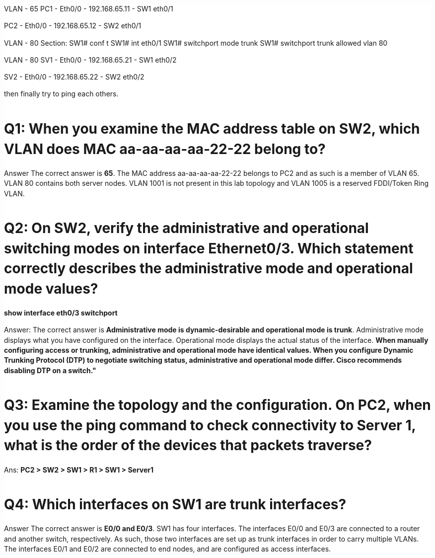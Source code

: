    VLAN - 65
   PC1 - Eth0/0 - 192.168.65.11 - SW1 eth0/1

   PC2 - Eth0/0 - 192.168.65.12 - SW2 eth0/1

VLAN - 80 Section:
   SW1# conf t
   SW1# int eth0/1
   SW1# switchport mode trunk
   SW1# switchport trunk allowed vlan 80

   VLAN - 80
   SV1 - Eth0/0 - 192.168.65.21 - SW1 eth0/2

   SV2 - Eth0/0 - 192.168.65.22 - SW2 eth0/2

then finally try to ping each others.


# Q1: When you examine the MAC address table on SW2, which VLAN does MAC aa-aa-aa-aa-22-22 belong to?

Answer
The correct answer is **65**. The MAC address aa-aa-aa-aa-22-22 belongs to PC2 and as such is a member of VLAN 65. VLAN 80 contains both server nodes. VLAN 1001 is not present in this lab topology and VLAN 1005 is a reserved FDDI/Token Ring VLAN.


# Q2: On SW2, verify the administrative and operational switching modes on interface Ethernet0/3. Which statement correctly describes the administrative mode and operational mode values?

**show interface eth0/3 switchport**

Answer:
   The correct answer is **Administrative mode is dynamic-desirable and operational mode is trunk**. Administrative mode displays what you have configured on the interface. Operational mode displays the actual status of the interface. 
   **When manually configuring access or trunking, administrative and operational mode have identical values. When you configure Dynamic Trunking Protocol (DTP) to negotiate switching status, administrative and operational mode differ. Cisco recommends disabling DTP on a switch."**

# Q3: Examine the topology and the configuration. On PC2, when you use the ping command to check connectivity to Server 1, what is the order of the devices that packets traverse?

   Ans: **PC2 > SW2 > SW1 > R1 > SW1 > Server1**

# Q4: Which interfaces on SW1 are trunk interfaces?

Answer
The correct answer is **E0/0 and E0/3**. SW1 has four interfaces. The interfaces E0/0 and E0/3 are connected to a router and another switch, respectively. As such, those two interfaces are set up as trunk interfaces in order to carry multiple VLANs. The interfaces E0/1 and E0/2 are connected to end nodes, and are configured as access interfaces.
